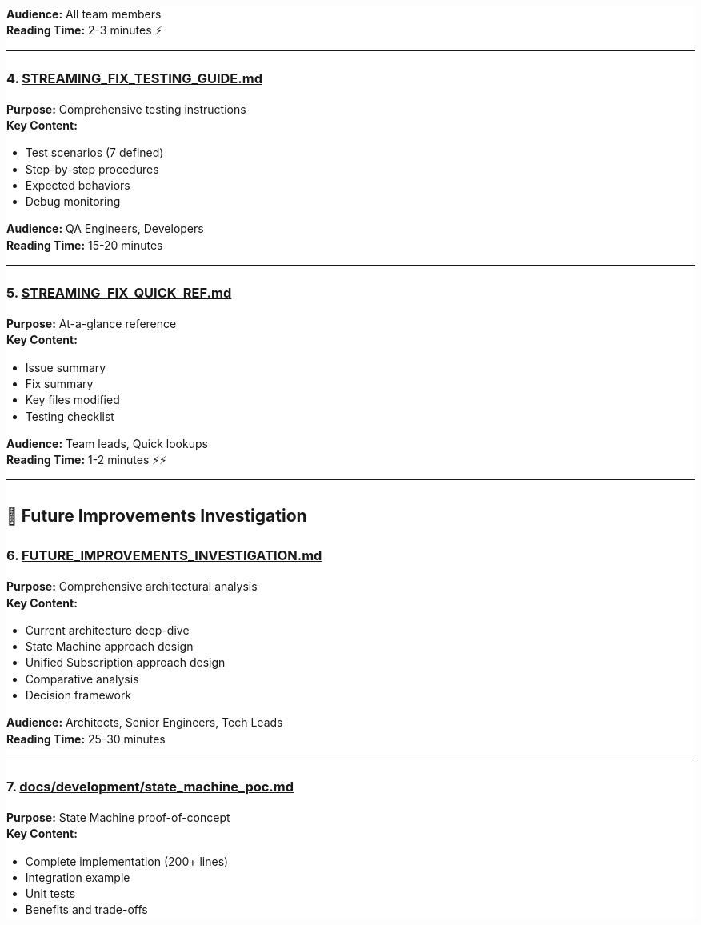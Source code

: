 **Audience:** All team members  
**Reading Time:** 2-3 minutes ⚡

---

### 4. [STREAMING_FIX_TESTING_GUIDE.md](./STREAMING_FIX_TESTING_GUIDE.md)
**Purpose:** Comprehensive testing instructions  
**Key Content:**
- Test scenarios (7 defined)
- Step-by-step procedures
- Expected behaviors
- Debug monitoring

**Audience:** QA Engineers, Developers  
**Reading Time:** 15-20 minutes

---

### 5. [STREAMING_FIX_QUICK_REF.md](./STREAMING_FIX_QUICK_REF.md)
**Purpose:** At-a-glance reference  
**Key Content:**
- Issue summary
- Fix summary
- Key files modified
- Testing checklist

**Audience:** Team leads, Quick lookups  
**Reading Time:** 1-2 minutes ⚡⚡

---

## 🔮 Future Improvements Investigation

### 6. [FUTURE_IMPROVEMENTS_INVESTIGATION.md](./FUTURE_IMPROVEMENTS_INVESTIGATION.md)
**Purpose:** Comprehensive architectural analysis  
**Key Content:**
- Current architecture deep-dive
- State Machine approach design
- Unified Subscription approach design
- Comparative analysis
- Decision framework

**Audience:** Architects, Senior Engineers, Tech Leads  
**Reading Time:** 25-30 minutes

---

### 7. [docs/development/state_machine_poc.md](./docs/development/state_machine_poc.md)
**Purpose:** State Machine proof-of-concept  
**Key Content:**
- Complete implementation (200+ lines)
- Integration example
- Unit tests
- Benefits and trade-offs
